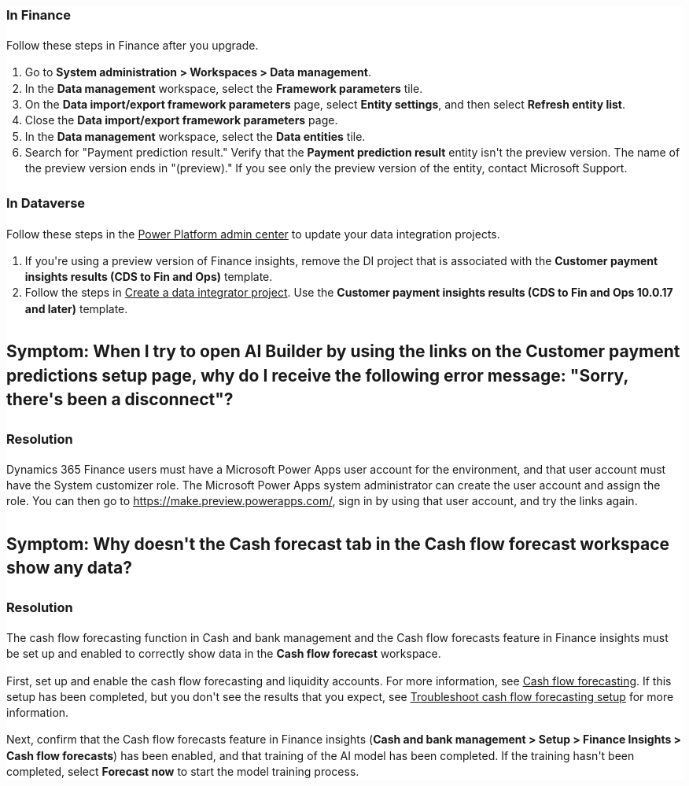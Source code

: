 ### In Finance

Follow these steps in Finance after you upgrade.

1. Go to **System administration \> Workspaces \> Data management**.
2. In the **Data management** workspace, select the **Framework parameters** tile.
3. On the **Data import/export framework parameters** page, select **Entity settings**, and then select **Refresh entity list**.
4. Close the **Data import/export framework parameters** page.
5. In the **Data management** workspace, select the **Data entities** tile.
6. Search for "Payment prediction result." Verify that the **Payment prediction result** entity isn't the preview version. The name of the preview version ends in "(preview)." If you see only the preview version of the entity, contact Microsoft Support.

### In Dataverse

Follow these steps in the [Power Platform admin center](https://admin.powerplatform.microsoft.com/environments) to update your data integration projects.

1. If you're using a preview version of Finance insights, remove the DI project that is associated with the **Customer payment insights results (CDS to Fin and Ops)** template.
2. Follow the steps in [Create a data integrator project](/dynamics365/finance/finance-insights/create-data-integrate-project). Use the **Customer payment insights results (CDS to Fin and Ops 10.0.17 and later)** template.

## Symptom: When I try to open AI Builder by using the links on the Customer payment predictions setup page, why do I receive the following error message: "Sorry, there's been a disconnect"?

### Resolution

Dynamics 365 Finance users must have a Microsoft Power Apps user account for the environment, and that user account must have the System customizer role. The Microsoft Power Apps system administrator can create the user account and assign the role. You can then go to <https://make.preview.powerapps.com/>, sign in by using that user account, and try the links again.

## Symptom: Why doesn't the Cash forecast tab in the Cash flow forecast workspace show any data?

### Resolution

The cash flow forecasting function in Cash and bank management and the Cash flow forecasts feature in Finance insights must be set up and enabled to correctly show data in the **Cash flow forecast** workspace.

First, set up and enable the cash flow forecasting and liquidity accounts. For more information, see [Cash flow forecasting](/dynamics365/finance/cash-bank-management/cash-flow-forecasting). If this setup has been completed, but you don't see the results that you expect, see [Troubleshoot cash flow forecasting setup](/cash-bank-management/cash-flow-forecasting-tsg.md) for more information.

Next, confirm that the Cash flow forecasts feature in Finance insights (**Cash and bank management \> Setup \> Finance Insights \> Cash flow forecasts**) has been enabled, and that training of the AI model has been completed. If the training hasn't been completed, select **Forecast now** to start the model training process.
